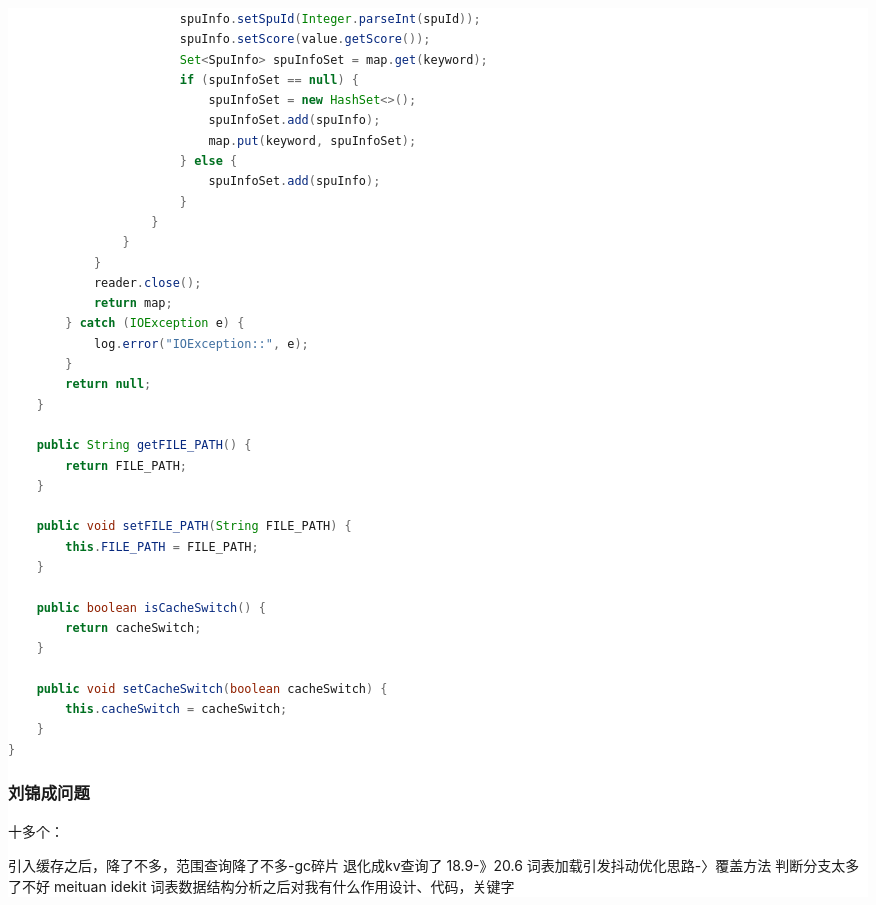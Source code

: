 ```java
                        spuInfo.setSpuId(Integer.parseInt(spuId));
                        spuInfo.setScore(value.getScore());
                        Set<SpuInfo> spuInfoSet = map.get(keyword);
                        if (spuInfoSet == null) {
                            spuInfoSet = new HashSet<>();
                            spuInfoSet.add(spuInfo);
                            map.put(keyword, spuInfoSet);
                        } else {
                            spuInfoSet.add(spuInfo);
                        }
                    }
                }
            }
            reader.close();
            return map;
        } catch (IOException e) {
            log.error("IOException::", e);
        }
        return null;
    }

    public String getFILE_PATH() {
        return FILE_PATH;
    }

    public void setFILE_PATH(String FILE_PATH) {
        this.FILE_PATH = FILE_PATH;
    }

    public boolean isCacheSwitch() {
        return cacheSwitch;
    }

    public void setCacheSwitch(boolean cacheSwitch) {
        this.cacheSwitch = cacheSwitch;
    }
}
```


### 刘锦成问题


十多个：


引入缓存之后，降了不多，范围查询降了不多-gc碎片
退化成kv查询了
18.9-》20.6
词表加载引发抖动优化思路-〉覆盖方法
判断分支太多了不好
meituan idekit
词表数据结构分析之后对我有什么作用设计、代码，关键字
